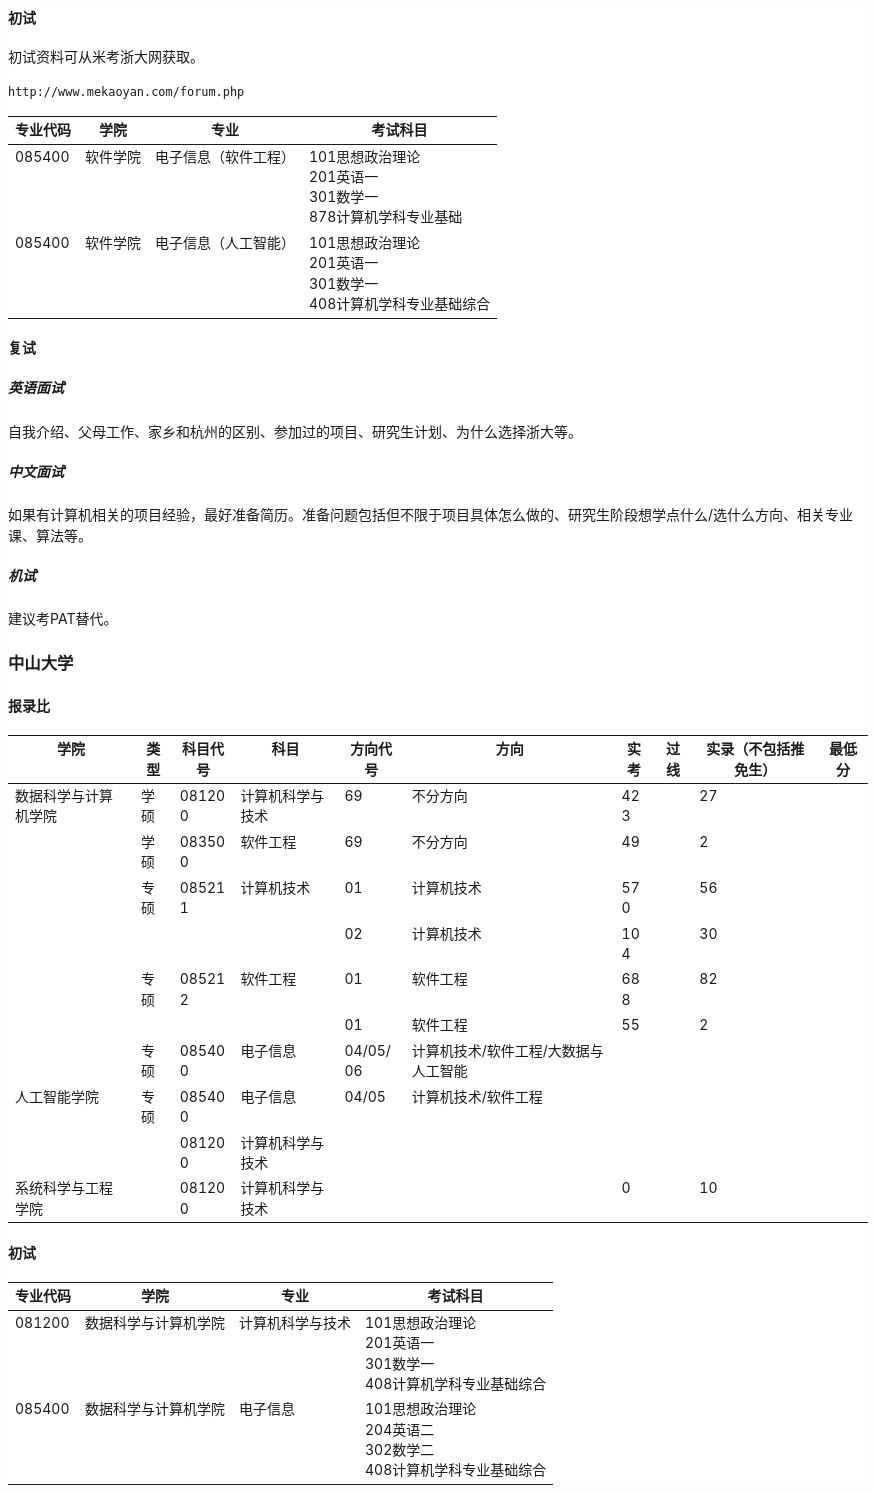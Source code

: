 #### 初试

初试资料可从米考浙大网获取。

```
http://www.mekaoyan.com/forum.php
```

| 专业代码 |   学院   |         专业         |                                  考试科目                                 |
|----------|----------|----------------------|---------------------------------------------------------------------------|
|   085400 | 软件学院 | 电子信息（软件工程） | 101思想政治理论</br>201英语一</br>301数学一</br>878计算机学科专业基础     |
|   085400 | 软件学院 | 电子信息（人工智能） | 101思想政治理论</br>201英语一</br>301数学一</br>408计算机学科专业基础综合 |

#### 复试

##### 英语面试

自我介绍、父母工作、家乡和杭州的区别、参加过的项目、研究生计划、为什么选择浙大等。

##### 中文面试

如果有计算机相关的项目经验，最好准备简历。准备问题包括但不限于项目具体怎么做的、研究生阶段想学点什么/选什么方向、相关专业课、算法等。

##### 机试

建议考PAT替代。

### 中山大学

#### 报录比

|         学院         | 类型 | 科目代号 |       科目       | 方向代号 |                 方向                 | 实考 | 过线 | 实录（不包括推免生） | 最低分 |
|----------------------|------|----------|------------------|----------|--------------------------------------|------|------|----------------------|--------|
| 数据科学与计算机学院 | 学硕 |   081200 | 计算机科学与技术 | 69       | 不分方向                             |  423 |      |                   27 |        |
|                      | 学硕 |   083500 | 软件工程         | 69       | 不分方向                             |   49 |      |                    2 |        |
|                      | 专硕 |   085211 | 计算机技术       | 01       | 计算机技术                           |  570 |      |                   56 |        |
|                      |      |          |                  | 02       | 计算机技术                           |  104 |      |                   30 |        |
|                      | 专硕 |   085212 | 软件工程         | 01       | 软件工程                             |  688 |      |                   82 |        |
|                      |      |          |                  | 01       | 软件工程                             |   55 |      |                    2 |        |
|                      | 专硕 |   085400 | 电子信息         | 04/05/06 | 计算机技术/软件工程/大数据与人工智能 |      |      |                      |        |
| 人工智能学院         | 专硕 |   085400 | 电子信息         | 04/05    | 计算机技术/软件工程                  |      |      |                      |        |
|                      |      |   081200 | 计算机科学与技术 |          |                                      |      |      |                      |        |
| 系统科学与工程学院   |      |   081200 | 计算机科学与技术 |          |                                      |    0 |      |                   10 |        |

#### 初试

| 专业代码 |         学院         |       专业       |                                  考试科目                                 |
|----------|----------------------|------------------|---------------------------------------------------------------------------|
|   081200 | 数据科学与计算机学院 | 计算机科学与技术 | 101思想政治理论</br>201英语一</br>301数学一</br>408计算机学科专业基础综合 |
|   085400 | 数据科学与计算机学院 | 电子信息         | 101思想政治理论</br>204英语二</br>302数学二</br>408计算机学科专业基础综合 |
